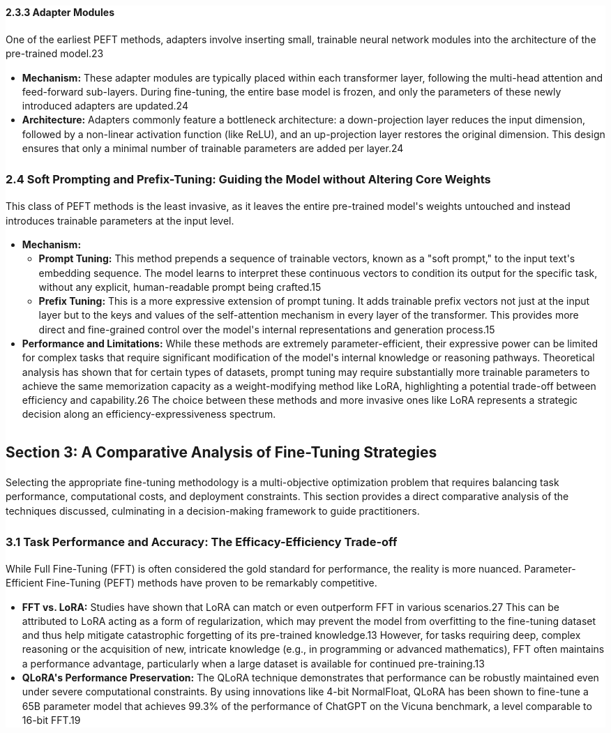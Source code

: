 #### **2.3.3 Adapter Modules**

One of the earliest PEFT methods, adapters involve inserting small, trainable neural network modules into the architecture of the pre-trained model.23

* **Mechanism:** These adapter modules are typically placed within each transformer layer, following the multi-head attention and feed-forward sub-layers. During fine-tuning, the entire base model is frozen, and only the parameters of these newly introduced adapters are updated.24  
* **Architecture:** Adapters commonly feature a bottleneck architecture: a down-projection layer reduces the input dimension, followed by a non-linear activation function (like ReLU), and an up-projection layer restores the original dimension. This design ensures that only a minimal number of trainable parameters are added per layer.24

### **2.4 Soft Prompting and Prefix-Tuning: Guiding the Model without Altering Core Weights**

This class of PEFT methods is the least invasive, as it leaves the entire pre-trained model's weights untouched and instead introduces trainable parameters at the input level.

* **Mechanism:**  
  * **Prompt Tuning:** This method prepends a sequence of trainable vectors, known as a "soft prompt," to the input text's embedding sequence. The model learns to interpret these continuous vectors to condition its output for the specific task, without any explicit, human-readable prompt being crafted.15  
  * **Prefix Tuning:** This is a more expressive extension of prompt tuning. It adds trainable prefix vectors not just at the input layer but to the keys and values of the self-attention mechanism in every layer of the transformer. This provides more direct and fine-grained control over the model's internal representations and generation process.15  
* **Performance and Limitations:** While these methods are extremely parameter-efficient, their expressive power can be limited for complex tasks that require significant modification of the model's internal knowledge or reasoning pathways. Theoretical analysis has shown that for certain types of datasets, prompt tuning may require substantially more trainable parameters to achieve the same memorization capacity as a weight-modifying method like LoRA, highlighting a potential trade-off between efficiency and capability.26 The choice between these methods and more invasive ones like LoRA represents a strategic decision along an efficiency-expressiveness spectrum.

## **Section 3: A Comparative Analysis of Fine-Tuning Strategies**

Selecting the appropriate fine-tuning methodology is a multi-objective optimization problem that requires balancing task performance, computational costs, and deployment constraints. This section provides a direct comparative analysis of the techniques discussed, culminating in a decision-making framework to guide practitioners.

### **3.1 Task Performance and Accuracy: The Efficacy-Efficiency Trade-off**

While Full Fine-Tuning (FFT) is often considered the gold standard for performance, the reality is more nuanced. Parameter-Efficient Fine-Tuning (PEFT) methods have proven to be remarkably competitive.

* **FFT vs. LoRA:** Studies have shown that LoRA can match or even outperform FFT in various scenarios.27 This can be attributed to LoRA acting as a form of regularization, which may prevent the model from overfitting to the fine-tuning dataset and thus help mitigate catastrophic forgetting of its pre-trained knowledge.13 However, for tasks requiring deep, complex reasoning or the acquisition of new, intricate knowledge (e.g., in programming or advanced mathematics), FFT often maintains a performance advantage, particularly when a large dataset is available for continued pre-training.13  
* **QLoRA's Performance Preservation:** The QLoRA technique demonstrates that performance can be robustly maintained even under severe computational constraints. By using innovations like 4-bit NormalFloat, QLoRA has been shown to fine-tune a 65B parameter model that achieves 99.3% of the performance of ChatGPT on the Vicuna benchmark, a level comparable to 16-bit FFT.19
